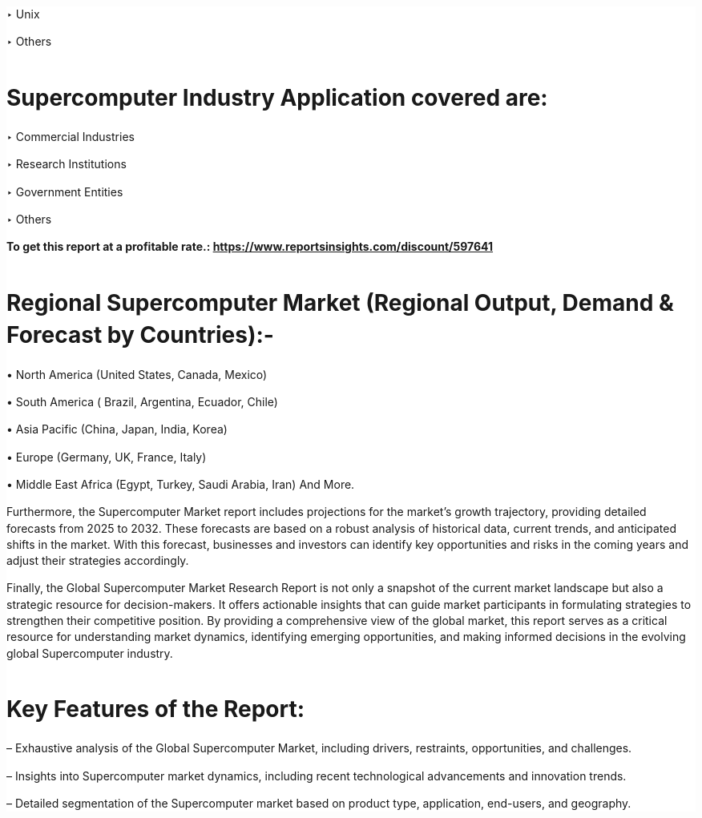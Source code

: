 ‣ Unix

‣ Others

# <strong>Supercomputer Industry Application covered are:</strong>

‣ Commercial Industries

‣  Research Institutions

‣  Government Entities

‣  Others

<strong>To get this report at a profitable rate.: <a href=https://www.reportsinsights.com/discount/597641>https://www.reportsinsights.com/discount/597641</a></strong>

# <strong>Regional Supercomputer Market (Regional Output, Demand &amp; Forecast by Countries):-</strong>

• North America (United States, Canada, Mexico)

• South America ( Brazil, Argentina, Ecuador, Chile)

• Asia Pacific (China, Japan, India, Korea)

• Europe (Germany, UK, France, Italy)

• Middle East Africa (Egypt, Turkey, Saudi Arabia, Iran) And More.

Furthermore, the Supercomputer Market report includes projections for the market’s growth trajectory, providing detailed forecasts from 2025 to 2032. These forecasts are based on a robust analysis of historical data, current trends, and anticipated shifts in the market. With this forecast, businesses and investors can identify key opportunities and risks in the coming years and adjust their strategies accordingly.

Finally, the Global Supercomputer Market Research Report is not only a snapshot of the current market landscape but also a strategic resource for decision-makers. It offers actionable insights that can guide market participants in formulating strategies to strengthen their competitive position. By providing a comprehensive view of the global market, this report serves as a critical resource for understanding market dynamics, identifying emerging opportunities, and making informed decisions in the evolving global Supercomputer industry.

# <strong>Key Features of the Report:</strong>

– Exhaustive analysis of the Global Supercomputer Market, including drivers, restraints, opportunities, and challenges.

– Insights into Supercomputer market dynamics, including recent technological advancements and innovation trends.

– Detailed segmentation of the Supercomputer market based on product type, application, end-users, and geography.
